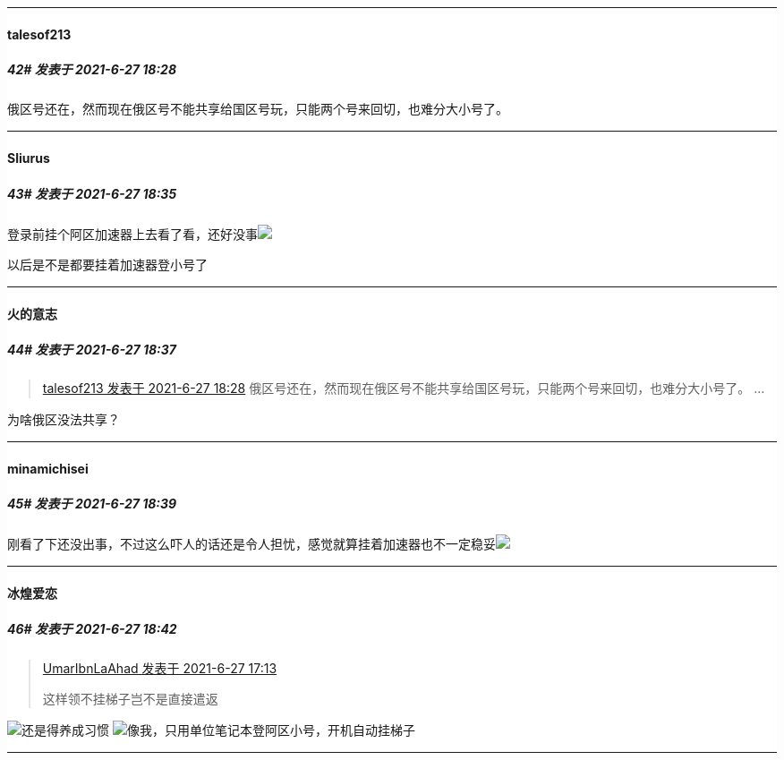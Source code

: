 *****

####  talesof213  
##### 42#       发表于 2021-6-27 18:28


俄区号还在，然而现在俄区号不能共享给国区号玩，只能两个号来回切，也难分大小号了。


*****

####  Sliurus  
##### 43#       发表于 2021-6-27 18:35


登录前挂个阿区加速器上去看了看，还好没事<img src="https://static.saraba1st.com/image/smiley/face2017/119.png" referrerpolicy="no-referrer">

以后是不是都要挂着加速器登小号了


*****

####  火的意志  
##### 44#       发表于 2021-6-27 18:37


<blockquote><a href="httphttps://bbs.saraba1st.com/2b/forum.php?mod=redirect&amp;goto=findpost&amp;pid=51758924&amp;ptid=2012260" target="_blank">talesof213 发表于 2021-6-27 18:28</a>
俄区号还在，然而现在俄区号不能共享给国区号玩，只能两个号来回切，也难分大小号了。 ...</blockquote>
为啥俄区没法共享？


*****

####  minamichisei  
##### 45#       发表于 2021-6-27 18:39


刚看了下还没出事，不过这么吓人的话还是令人担忧，感觉就算挂着加速器也不一定稳妥<img src="https://static.saraba1st.com/image/smiley/face2017/094.png" referrerpolicy="no-referrer">


*****

####  冰煌爱恋  
##### 46#       发表于 2021-6-27 18:42


<blockquote><a href="httphttps://bbs.saraba1st.com/2b/forum.php?mod=redirect&amp;goto=findpost&amp;pid=51758172&amp;ptid=2012260" target="_blank">UmarIbnLaAhad 发表于 2021-6-27 17:13</a>

这样领不挂梯子岂不是直接遣返</blockquote>
<img src="https://static.saraba1st.com/image/smiley/face2017/067.png" referrerpolicy="no-referrer">还是得养成习惯
<img src="https://static.saraba1st.com/image/smiley/face2017/067.png" referrerpolicy="no-referrer">像我，只用单位笔记本登阿区小号，开机自动挂梯子


*****

